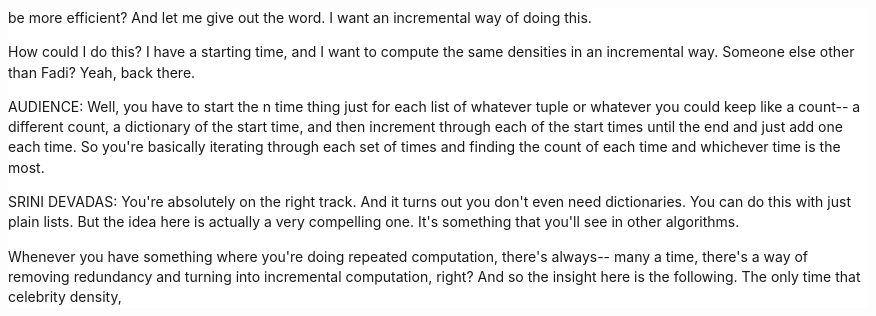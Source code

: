   <span m='929380'>be</span> <span m='929500'>more</span> <span m='930460'>efficient?</span>
  <span m='932410'>And</span> <span m='932560'>let</span> <span m='932980'>me</span>
  <span m='933040'>give</span> <span m='933180'>out</span> <span m='933310'>the</span>
  <span m='933400'>word.</span> <span m='934030'>I</span> <span m='934120'>want</span>
  <span m='934540'>an</span> <span m='934720'>incremental</span> <span m='935350'>way</span>
  <span m='936160'>of</span> <span m='936520'>doing</span> <span m='936790'>this.</span>
  </p><p><span m='940040'>How</span> <span m='940230'>could</span> <span m='940380'>I</span>
  <span m='940470'>do</span> <span m='940620'>this?</span> <span m='941310'>I</span>
  <span m='941460'>have</span> <span m='941670'>a</span> <span m='941730'>starting</span>
  <span m='942210'>time,</span> <span m='943790'>and</span> <span m='945140'>I</span>
  <span m='945230'>want</span> <span m='945380'>to</span> <span m='945440'>compute</span>
  <span m='945890'>the</span> <span m='946010'>same</span> <span m='946370'>densities</span>
  <span m='948290'>in</span> <span m='948440'>an</span> <span m='948560'>incremental</span>
  <span m='949190'>way.</span> <span m='952020'>Someone</span> <span m='952290'>else</span>
  <span m='952470'>other</span> <span m='952620'>than</span> <span m='953170'>Fadi?</span>
  <span m='956300'>Yeah,</span> <span m='956840'>back</span> <span m='957100'>there.</span>
  </p><p><span m='958650'>AUDIENCE:</span> <span m='958875'>Well, you have to start
  the n time thing</span> <span m='959970'>just</span> <span m='960430'>for</span>
  <span m='960890'>each</span> <span m='962014'>list of whatever tuple or whatever</span>
  <span m='965510'>you</span> <span m='965990'>could</span> <span m='966470'>keep</span>
  <span m='966620'>like</span> <span m='967104'>a</span> <span m='967588'>count--</span>
  <span m='968072'>a different</span> <span m='968556'>count,</span> <span m='969040'>a
  dictionary</span> <span m='969400'>of</span> <span m='970060'>the</span> <span m='970540'>start</span>
  <span m='970760'>time,</span> <span m='971202'>and</span> <span m='971644'>then</span>
  <span m='972086'>increment</span> <span m='972530'>through</span> <span m='972860'>each
  of</span> <span m='973305'>the start</span> <span m='973750'>times until</span>
  <span m='974130'>the end</span> <span m='974613'>and just add one each time.</span>
  <span m='975579'>So you're</span> <span m='976062'>basically</span> <span m='976545'>iterating</span>
  <span m='977030'>through</span> <span m='977380'>each</span> <span m='977750'>set</span>
  <span m='978000'>of times</span> <span m='978465'>and</span> <span m='979270'>finding</span>
  <span m='979565'>the</span> <span m='979860'>count</span> <span m='980280'>of</span>
  <span m='980665'>each time</span> <span m='981050'>and whichever time is the most.</span>
  </p><p><span m='982560'>SRINI DEVADAS:</span> <span m='982635'>You're</span> <span
  m='982710'>absolutely</span> <span m='983070'>on</span> <span m='983160'>the</span>
  <span m='983220'>right</span> <span m='983370'>track.</span> <span m='983930'>And</span>
  <span m='984110'>it</span> <span m='984170'>turns</span> <span m='984390'>out</span>
  <span m='984540'>you</span> <span m='984630'>don't</span> <span m='984750'>even</span>
  <span m='984900'>need</span> <span m='985080'>dictionaries.</span> <span m='986130'>You</span>
  <span m='986250'>can</span> <span m='986370'>do</span> <span m='986520'>this</span>
  <span m='986760'>with</span> <span m='987090'>just</span> <span m='987330'>plain</span>
  <span m='987720'>lists.</span> <span m='988530'>But</span> <span m='988890'>the</span>
  <span m='989040'>idea</span> <span m='989460'>here</span> <span m='989880'>is</span>
  <span m='990240'>actually</span> <span m='990480'>a</span> <span m='990510'>very</span>
  <span m='990690'>compelling</span> <span m='991110'>one.</span> <span m='991680'>It's</span>
  <span m='991890'>something</span> <span m='992160'>that</span> <span m='992280'>you'll</span>
  <span m='992430'>see</span> <span m='992640'>in</span> <span m='992730'>other</span>
  <span m='992980'>algorithms.</span> </p><p><span m='993930'>Whenever</span> <span
  m='995100'>you</span> <span m='995250'>have</span> <span m='995520'>something</span>
  <span m='995940'>where</span> <span m='996170'>you're</span> <span m='996240'>doing</span>
  <span m='996630'>repeated</span> <span m='997950'>computation,</span> <span m='999180'>there's</span>
  <span m='999390'>always--</span> <span m='1000170'>many</span> <span m='1000470'>a</span>
  <span m='1000530'>time,</span> <span m='1000920'>there's</span> <span m='1001100'>a</span>
  <span m='1001160'>way</span> <span m='1001400'>of</span> <span m='1003680'>removing</span>
  <span m='1004130'>redundancy</span> <span m='1004820'>and</span> <span m='1005030'>turning</span>
  <span m='1005400'>into</span> <span m='1006170'>incremental</span> <span m='1006680'>computation,</span>
  <span m='1007550'>right?</span> <span m='1008090'>And</span> <span m='1008210'>so</span>
  <span m='1008720'>the</span> <span m='1008870'>insight</span> <span m='1009290'>here</span>
  <span m='1009560'>is</span> <span m='1009680'>the</span> <span m='1009770'>following.</span>
  <span m='1011190'>The</span> <span m='1011210'>only</span> <span m='1011660'>time</span>
  <span m='1012500'>that</span> <span m='1012890'>celebrity</span> <span m='1014420'>density,</span>